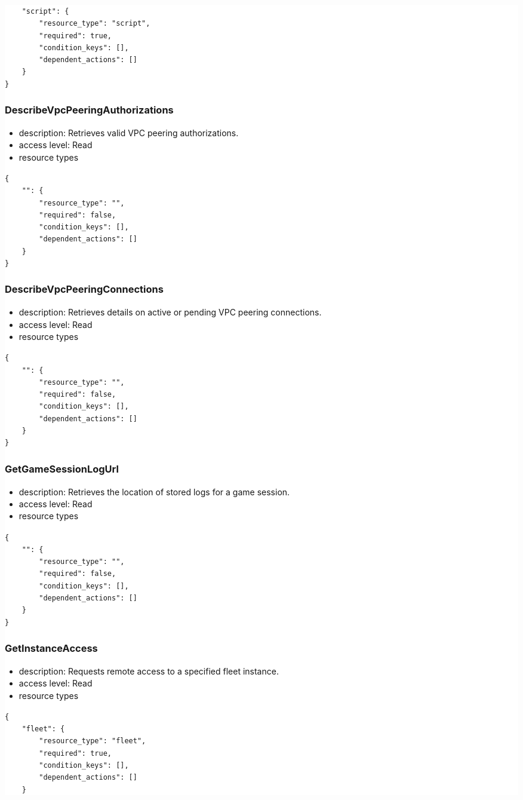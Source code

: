 ```
    "script": {
        "resource_type": "script",
        "required": true,
        "condition_keys": [],
        "dependent_actions": []
    }
}
```
### DescribeVpcPeeringAuthorizations
- description: Retrieves valid VPC peering authorizations.
- access level: Read
- resource types
```
{
    "": {
        "resource_type": "",
        "required": false,
        "condition_keys": [],
        "dependent_actions": []
    }
}
```
### DescribeVpcPeeringConnections
- description: Retrieves details on active or pending VPC peering connections.
- access level: Read
- resource types
```
{
    "": {
        "resource_type": "",
        "required": false,
        "condition_keys": [],
        "dependent_actions": []
    }
}
```
### GetGameSessionLogUrl
- description: Retrieves the location of stored logs for a game session.
- access level: Read
- resource types
```
{
    "": {
        "resource_type": "",
        "required": false,
        "condition_keys": [],
        "dependent_actions": []
    }
}
```
### GetInstanceAccess
- description: Requests remote access to a specified fleet instance.
- access level: Read
- resource types
```
{
    "fleet": {
        "resource_type": "fleet",
        "required": true,
        "condition_keys": [],
        "dependent_actions": []
    }
```